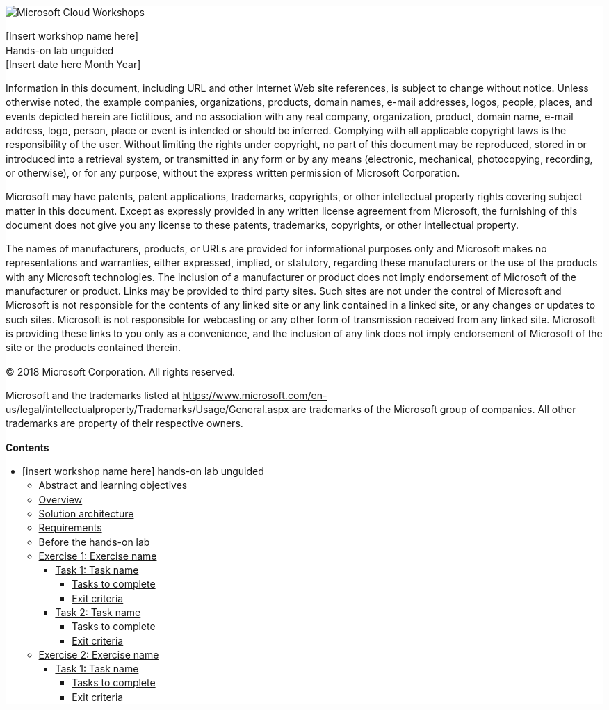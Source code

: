 ![](https://github.com/Microsoft/MCW-Template-Cloud-Workshop/raw/master/Media/ms-cloud-workshop.png "Microsoft Cloud Workshops")

<div class="MCWHeader1">
[Insert workshop name here]
</div>

<div class="MCWHeader2">
Hands-on lab unguided
</div>

<div class="MCWHeader3">
[Insert date here Month Year] 
</div>


Information in this document, including URL and other Internet Web site references, is subject to change without notice. Unless otherwise noted, the example companies, organizations, products, domain names, e-mail addresses, logos, people, places, and events depicted herein are fictitious, and no association with any real company, organization, product, domain name, e-mail address, logo, person, place or event is intended or should be inferred. Complying with all applicable copyright laws is the responsibility of the user. Without limiting the rights under copyright, no part of this document may be reproduced, stored in or introduced into a retrieval system, or transmitted in any form or by any means (electronic, mechanical, photocopying, recording, or otherwise), or for any purpose, without the express written permission of Microsoft Corporation.

Microsoft may have patents, patent applications, trademarks, copyrights, or other intellectual property rights covering subject matter in this document. Except as expressly provided in any written license agreement from Microsoft, the furnishing of this document does not give you any license to these patents, trademarks, copyrights, or other intellectual property.

The names of manufacturers, products, or URLs are provided for informational purposes only and Microsoft makes no representations and warranties, either expressed, implied, or statutory, regarding these manufacturers or the use of the products with any Microsoft technologies. The inclusion of a manufacturer or product does not imply endorsement of Microsoft of the manufacturer or product. Links may be provided to third party sites. Such sites are not under the control of Microsoft and Microsoft is not responsible for the contents of any linked site or any link contained in a linked site, or any changes or updates to such sites. Microsoft is not responsible for webcasting or any other form of transmission received from any linked site. Microsoft is providing these links to you only as a convenience, and the inclusion of any link does not imply endorsement of Microsoft of the site or the products contained therein.

© 2018 Microsoft Corporation. All rights reserved.

Microsoft and the trademarks listed at <https://www.microsoft.com/en-us/legal/intellectualproperty/Trademarks/Usage/General.aspx> are trademarks of the Microsoft group of companies. All other trademarks are property of their respective owners.

**Contents**


- [\[insert workshop name here\] hands-on lab unguided](#\insert-workshop-name-here\-hands-on-lab-unguided)
    - [Abstract and learning objectives](#abstract-and-learning-objectives)
    - [Overview](#overview)
    - [Solution architecture](#solution-architecture)
    - [Requirements](#requirements)
    - [Before the hands-on lab](#before-the-hands-on-lab)
    - [Exercise 1: Exercise name](#exercise-1-exercise-name)
        - [Task 1: Task name](#task-1-task-name)
            - [Tasks to complete](#tasks-to-complete)
            - [Exit criteria](#exit-criteria)
        - [Task 2: Task name](#task-2-task-name)
            - [Tasks to complete](#tasks-to-complete-1)
            - [Exit criteria](#exit-criteria-1)
    - [Exercise 2: Exercise name](#exercise-2-exercise-name)
        - [Task 1: Task name](#task-1-task-name-1)
            - [Tasks to complete](#tasks-to-complete-2)
            - [Exit criteria](#exit-criteria-2)